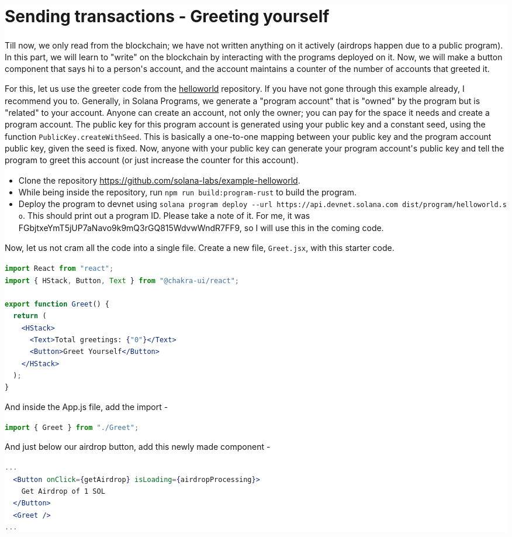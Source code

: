 # Sending transactions - Greeting yourself

Till now, we only read from the blockchain; we have not written anything on it actively (airdrops happen due to a public program). In this part, we will learn to "write" on the blockchain by interacting with the programs deployed on it. Now, we will make a button component that says hi to a person's account, and the account maintains a counter of the number of accounts that greeted it.

For this, let us use the greeter code from the [helloworld](https://github.com/solana-labs/example-helloworld) repository. If you have not gone through this example already, I recommend you to. Generally, in Solana Programs, we generate a "program account" that is "owned" by the program but is "related" to your account. Anyone can create an account, not only the owner; you can pay for the space it needs and create a program account. The public key for this program account is generated using your public key and a constant seed, using the function `PublicKey.createWithSeed`. This is basically a one-to-one mapping between your public key and the program account public key, given the seed is fixed. Now, anyone with your public key can generate your program account's public key and tell the program to greet this account (or just increase the counter for this account).

- Clone the repository https://github.com/solana-labs/example-helloworld.
- While being inside the repository, run `npm run build:program-rust` to build the program.
- Deploy the program to devnet using `solana program deploy --url https://api.devnet.solana.com dist/program/helloworld.so`. This should print out a program ID. Please take a note of it. For me, it was FGbjtxeYmT5jUP7aNavo9k9mQ3rGQ815WdvwWndR7FF9, so I will use this in the coming code.

Now, let us not cram all the code into a single file. Create a new file, `Greet.jsx`, with this starter code.

```jsx
import React from "react";
import { HStack, Button, Text } from "@chakra-ui/react";

export function Greet() {
  return (
    <HStack>
      <Text>Total greetings: {"0"}</Text>
      <Button>Greet Yourself</Button>
    </HStack>
  );
}
```

And inside the App.js file, add the import -

```jsx
import { Greet } from "./Greet";
```

And just below our airdrop button, add this newly made component -

```jsx
...
  <Button onClick={getAirdrop} isLoading={airdropProcessing}>
    Get Airdrop of 1 SOL
  </Button>
  <Greet />
...
```
